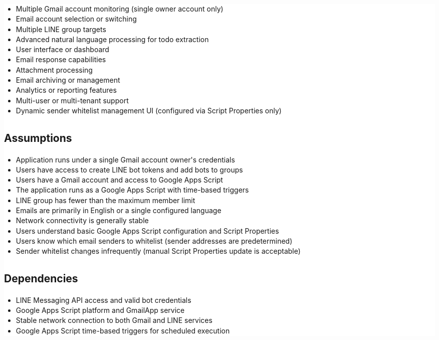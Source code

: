 - Multiple Gmail account monitoring (single owner account only)
- Email account selection or switching
- Multiple LINE group targets
- Advanced natural language processing for todo extraction
- User interface or dashboard
- Email response capabilities
- Attachment processing
- Email archiving or management
- Analytics or reporting features
- Multi-user or multi-tenant support
- Dynamic sender whitelist management UI (configured via Script Properties only)

## Assumptions

- Application runs under a single Gmail account owner's credentials
- Users have access to create LINE bot tokens and add bots to groups
- Users have a Gmail account and access to Google Apps Script
- The application runs as a Google Apps Script with time-based triggers
- LINE group has fewer than the maximum member limit
- Emails are primarily in English or a single configured language
- Network connectivity is generally stable
- Users understand basic Google Apps Script configuration and Script Properties
- Users know which email senders to whitelist (sender addresses are predetermined)
- Sender whitelist changes infrequently (manual Script Properties update is acceptable)

## Dependencies

- LINE Messaging API access and valid bot credentials
- Google Apps Script platform and GmailApp service
- Stable network connection to both Gmail and LINE services
- Google Apps Script time-based triggers for scheduled execution
